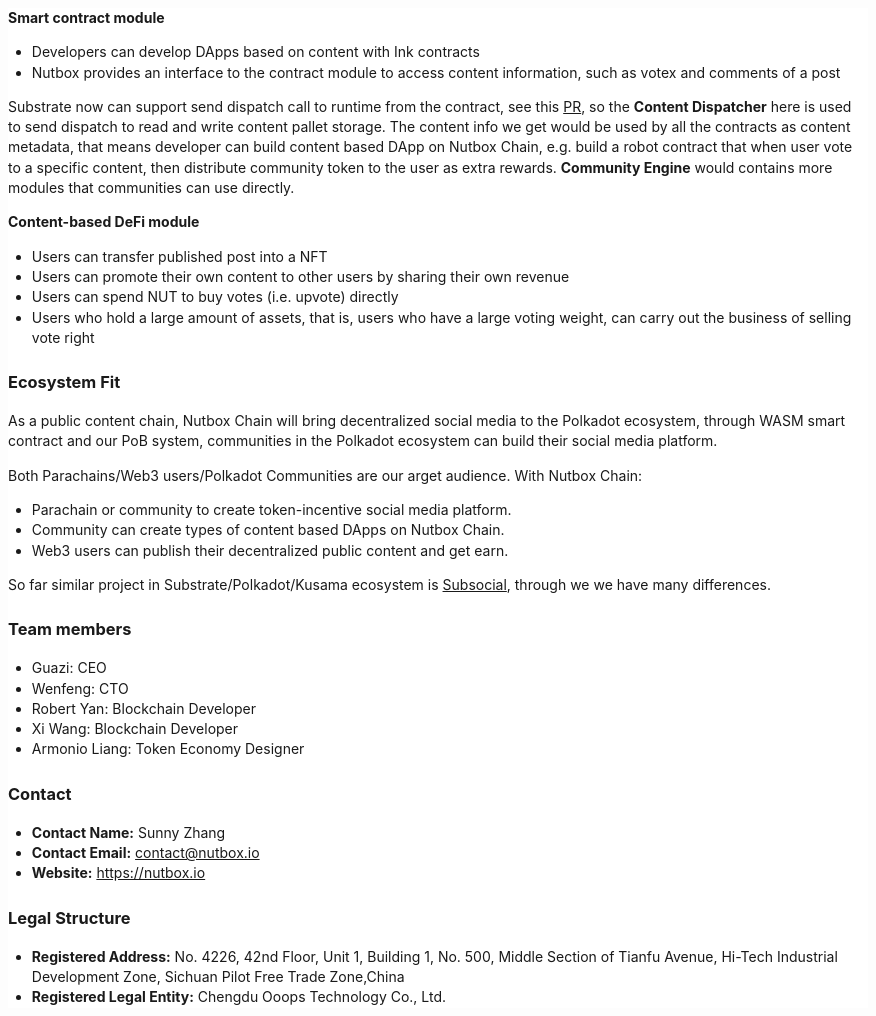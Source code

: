 **Smart contract module**

- Developers can develop DApps based on content with Ink contracts
- Nutbox provides an interface to the contract module to access content information, such as votex and comments of a post

Substrate now can support send dispatch call to runtime from the contract, see this [PR](https://github.com/paritytech/substrate/pull/9276), so the **Content Dispatcher** here is used to send dispatch to read and write content pallet storage. The content info we get would be used by all the contracts as content metadata, that means developer can build content based DApp on Nutbox Chain, e.g.  build a robot contract that when user vote to a specific content, then distribute community token to the user as extra rewards. **Community Engine** would contains more modules that communities can use directly.

**Content-based DeFi module**

- Users can transfer published post into a NFT
- Users can promote their own content to other users by sharing their own revenue
- Users can spend NUT to buy votes (i.e. upvote) directly
- Users who hold a large amount of assets, that is, users who have a large voting weight, can carry out the business of selling vote right

### Ecosystem Fit

As a public content chain, Nutbox Chain will bring decentralized social media to the Polkadot ecosystem, through WASM smart contract and our PoB system, communities in the Polkadot ecosystem can build their social media platform.

Both Parachains/Web3 users/Polkadot Communities are our arget audience. With Nutbox Chain:

- Parachain or community to create token-incentive social media platform.
- Community can create types of content based DApps on Nutbox Chain.
- Web3 users can publish their decentralized public content and get earn.

So far similar project in Substrate/Polkadot/Kusama ecosystem is [Subsocial](https://subsocial.network/), through we we have many differences.

### Team members

- Guazi: CEO
- Wenfeng: CTO
- Robert Yan: Blockchain Developer
- Xi Wang: Blockchain Developer
- Armonio Liang: Token Economy Designer

### Contact

* **Contact Name:** Sunny Zhang
* **Contact Email:** contact@nutbox.io
* **Website:** https://nutbox.io

### Legal Structure

* **Registered Address:** No. 4226, 42nd Floor, Unit 1, Building 1, No. 500, Middle Section of Tianfu Avenue, Hi-Tech Industrial Development Zone, Sichuan Pilot Free Trade Zone,China
* **Registered Legal Entity:** Chengdu Ooops Technology Co., Ltd.
